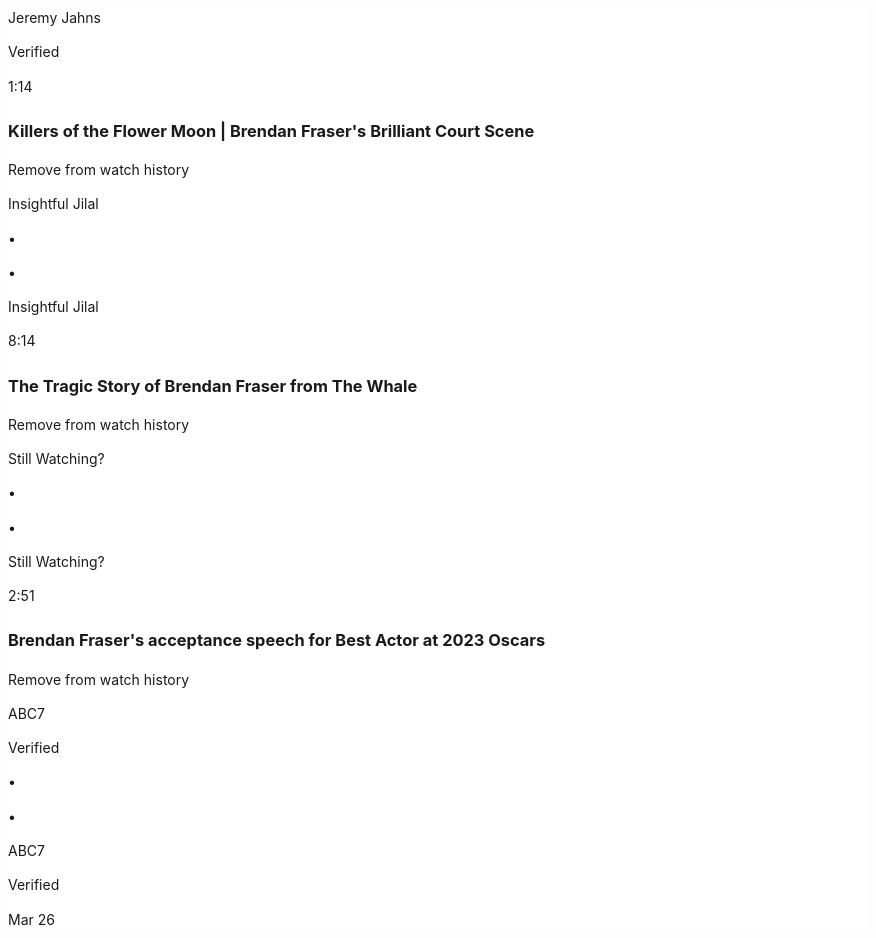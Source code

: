 Jeremy Jahns

Verified



1:14

### Killers of the Flower Moon | Brendan Fraser's Brilliant Court Scene

Remove from watch history

Insightful Jilal

•

•



Insightful Jilal



8:14

### The Tragic Story of Brendan Fraser from The Whale

Remove from watch history

Still Watching?

•

•



Still Watching?



2:51

### Brendan Fraser's acceptance speech for Best Actor at 2023 Oscars

Remove from watch history

ABC7

Verified

•

•



ABC7

Verified

Mar 26
